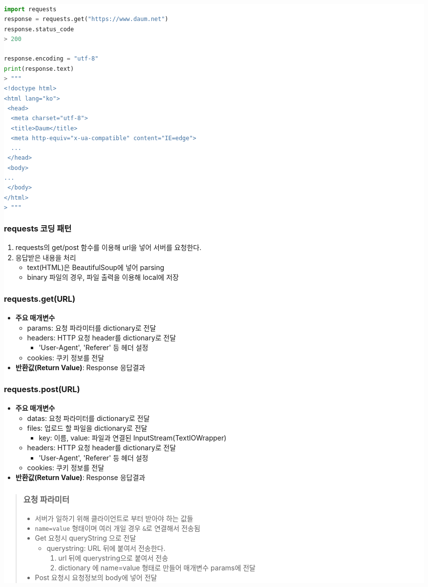 ```py
import requests
response = requests.get("https://www.daum.net")
response.status_code
> 200

response.encoding = "utf-8"
print(response.text)
> """
<!doctype html>
<html lang="ko">
 <head>
  <meta charset="utf-8">
  <title>Daum</title>
  <meta http-equiv="x-ua-compatible" content="IE=edge">
  ...
 </head>
 <body>
...
 </body>
</html>
> """
```

### requests 코딩 패턴
1. requests의 get/post 함수를 이용해 url을 넣어 서버를 요청한다.
2. 응답받은 내용을 처리
    - text(HTML)은 BeautifulSoup에 넣어 parsing
    - binary 파일의 경우, 파일 출력을 이용해 local에 저장

### requests.get(URL)
- **주요 매개변수**
    - params: 요청 파라미터를 dictionary로 전달
    - headers: HTTP 요청 header를 dictionary로 전달
        - 'User-Agent', 'Referer' 등 헤더 설정
    - cookies: 쿠키 정보를 전달
- **반환값(Return Value)**: Response 응답결과

### requests.post(URL)
- **주요 매개변수**
    - datas: 요청 파라미터를 dictionary로 전달
    - files: 업로드 할 파일을 dictionary로 전달
        - key: 이름, value: 파일과 연결된 InputStream(TextIOWrapper)
    - headers: HTTP 요청 header를 dictionary로 전달
        - 'User-Agent', 'Referer' 등 헤더 설정
    - cookies: 쿠키 정보를 전달
- **반환값(Return Value)**: Response 응답결과

> ### 요청 파라미터
> - 서버가 일하기 위해 클라이언트로 부터 받아야 하는 값들
> - `name=value` 형태이며 여러 개일 경우 `&`로 연결해서 전송됨
> - Get 요청시 queryString 으로 전달
>     - querystring: URL 뒤에 붙여서 전송한다.
>         1. url 뒤에 querystring으로 붙여서 전송
>         2. dictionary 에 name=value 형태로 만들어 매개변수 params에 전달
> - Post 요청시 요청정보의 body에 넣어 전달
